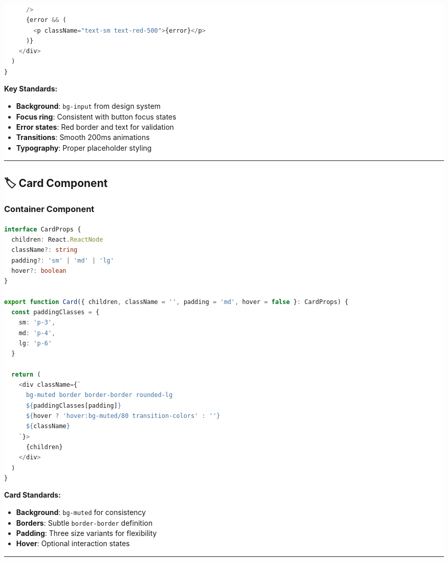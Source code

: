 ```typescript
      />
      {error && (
        <p className="text-sm text-red-500">{error}</p>
      )}
    </div>
  )
}
```

**Key Standards:**
- **Background**: `bg-input` from design system
- **Focus ring**: Consistent with button focus states
- **Error states**: Red border and text for validation
- **Transitions**: Smooth 200ms animations
- **Typography**: Proper placeholder styling

---

## 🏷️ **Card Component**

### **Container Component**
```typescript
interface CardProps {
  children: React.ReactNode
  className?: string
  padding?: 'sm' | 'md' | 'lg'
  hover?: boolean
}

export function Card({ children, className = '', padding = 'md', hover = false }: CardProps) {
  const paddingClasses = {
    sm: 'p-3',
    md: 'p-4', 
    lg: 'p-6'
  }
  
  return (
    <div className={`
      bg-muted border border-border rounded-lg
      ${paddingClasses[padding]}
      ${hover ? 'hover:bg-muted/80 transition-colors' : ''}
      ${className}
    `}>
      {children}
    </div>
  )
}
```

**Card Standards:**
- **Background**: `bg-muted` for consistency
- **Borders**: Subtle `border-border` definition
- **Padding**: Three size variants for flexibility
- **Hover**: Optional interaction states

---